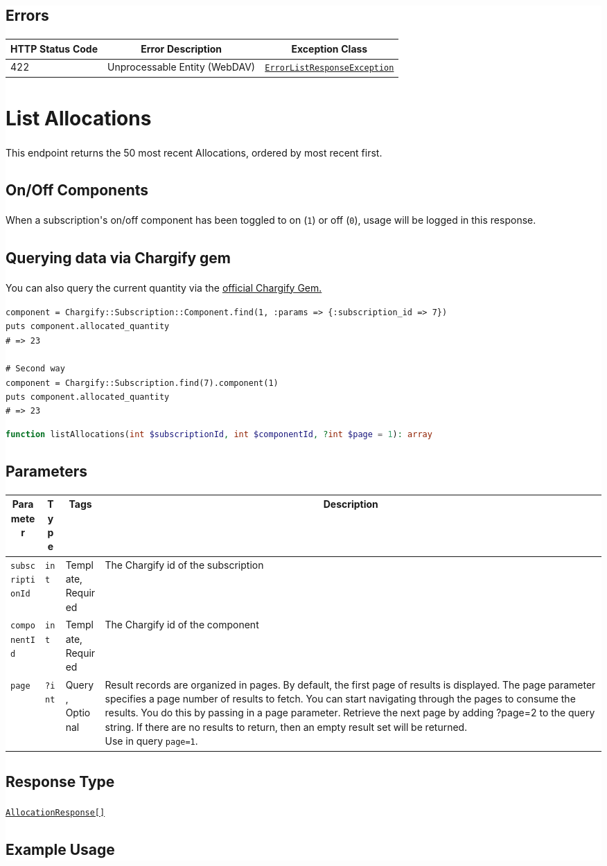 ## Errors

| HTTP Status Code | Error Description | Exception Class |
|  --- | --- | --- |
| 422 | Unprocessable Entity (WebDAV) | [`ErrorListResponseException`](../../doc/models/error-list-response-exception.md) |


# List Allocations

This endpoint returns the 50 most recent Allocations, ordered by most recent first.

## On/Off Components

When a subscription's on/off component has been toggled to on (`1`) or off (`0`), usage will be logged in this response.

## Querying data via Chargify gem

You can also query the current quantity via the [official Chargify Gem.](http://github.com/chargify/chargify_api_ares)

```# First way
component = Chargify::Subscription::Component.find(1, :params => {:subscription_id => 7})
puts component.allocated_quantity
# => 23

# Second way
component = Chargify::Subscription.find(7).component(1)
puts component.allocated_quantity
# => 23
```

```php
function listAllocations(int $subscriptionId, int $componentId, ?int $page = 1): array
```

## Parameters

| Parameter | Type | Tags | Description |
|  --- | --- | --- | --- |
| `subscriptionId` | `int` | Template, Required | The Chargify id of the subscription |
| `componentId` | `int` | Template, Required | The Chargify id of the component |
| `page` | `?int` | Query, Optional | Result records are organized in pages. By default, the first page of results is displayed. The page parameter specifies a page number of results to fetch. You can start navigating through the pages to consume the results. You do this by passing in a page parameter. Retrieve the next page by adding ?page=2 to the query string. If there are no results to return, then an empty result set will be returned.<br>Use in query `page=1`. |

## Response Type

[`AllocationResponse[]`](../../doc/models/allocation-response.md)

## Example Usage
